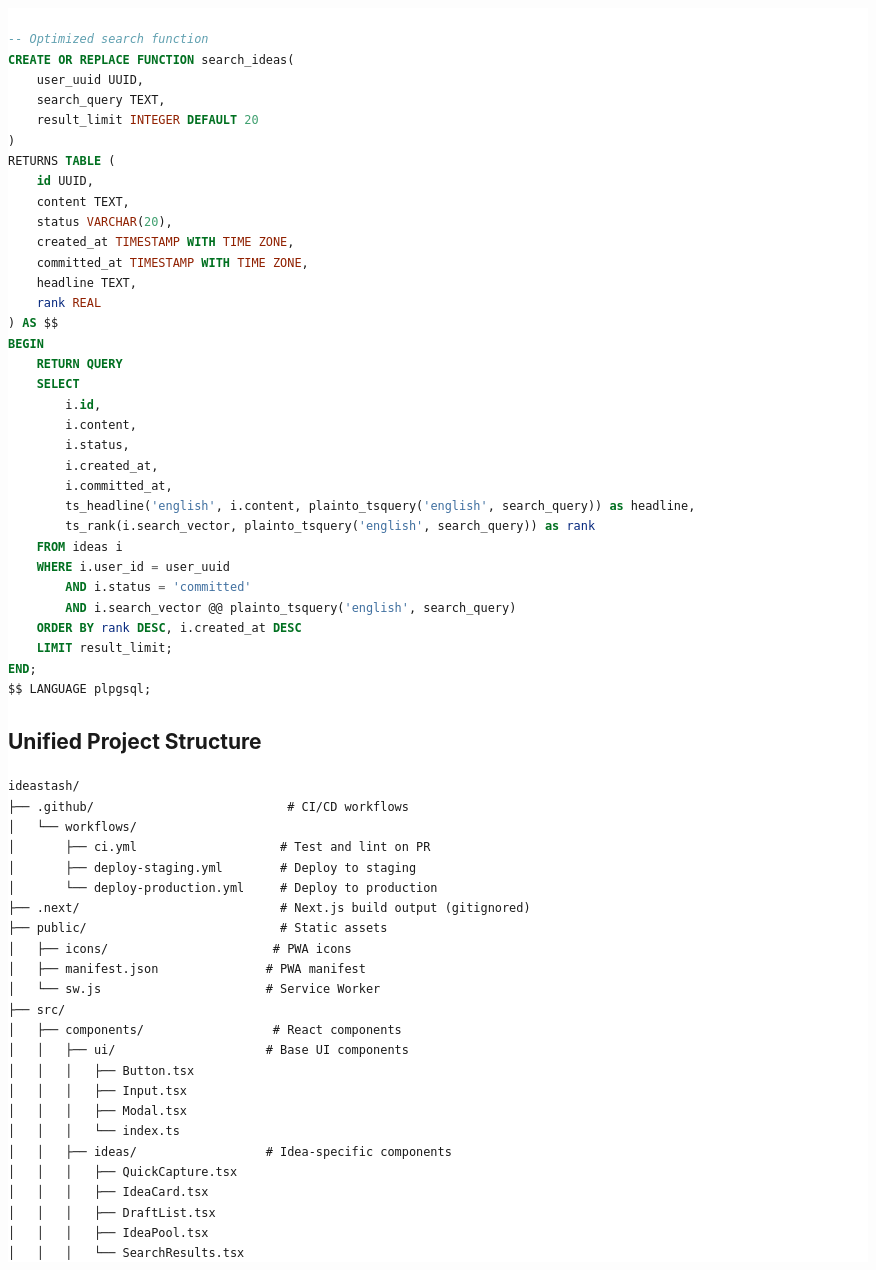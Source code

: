 ```sql

-- Optimized search function
CREATE OR REPLACE FUNCTION search_ideas(
    user_uuid UUID,
    search_query TEXT,
    result_limit INTEGER DEFAULT 20
)
RETURNS TABLE (
    id UUID,
    content TEXT,
    status VARCHAR(20),
    created_at TIMESTAMP WITH TIME ZONE,
    committed_at TIMESTAMP WITH TIME ZONE,
    headline TEXT,
    rank REAL
) AS $$
BEGIN
    RETURN QUERY
    SELECT
        i.id,
        i.content,
        i.status,
        i.created_at,
        i.committed_at,
        ts_headline('english', i.content, plainto_tsquery('english', search_query)) as headline,
        ts_rank(i.search_vector, plainto_tsquery('english', search_query)) as rank
    FROM ideas i
    WHERE i.user_id = user_uuid
        AND i.status = 'committed'
        AND i.search_vector @@ plainto_tsquery('english', search_query)
    ORDER BY rank DESC, i.created_at DESC
    LIMIT result_limit;
END;
$$ LANGUAGE plpgsql;
```

## Unified Project Structure

```
ideastash/
├── .github/                           # CI/CD workflows
│   └── workflows/
│       ├── ci.yml                    # Test and lint on PR
│       ├── deploy-staging.yml        # Deploy to staging
│       └── deploy-production.yml     # Deploy to production
├── .next/                            # Next.js build output (gitignored)
├── public/                           # Static assets
│   ├── icons/                       # PWA icons
│   ├── manifest.json               # PWA manifest
│   └── sw.js                       # Service Worker
├── src/
│   ├── components/                  # React components
│   │   ├── ui/                     # Base UI components
│   │   │   ├── Button.tsx
│   │   │   ├── Input.tsx
│   │   │   ├── Modal.tsx
│   │   │   └── index.ts
│   │   ├── ideas/                  # Idea-specific components
│   │   │   ├── QuickCapture.tsx
│   │   │   ├── IdeaCard.tsx
│   │   │   ├── DraftList.tsx
│   │   │   ├── IdeaPool.tsx
│   │   │   └── SearchResults.tsx
```